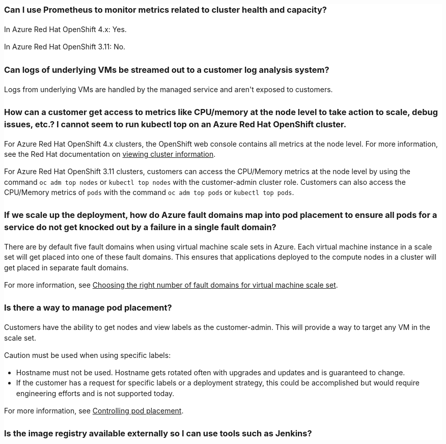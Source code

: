 ### Can I use Prometheus to monitor metrics related to cluster health and capacity?

In Azure Red Hat OpenShift 4.x: Yes.

In Azure Red Hat OpenShift 3.11: No.

### Can logs of underlying VMs be streamed out to a customer log analysis system?

Logs from underlying VMs are handled by the managed service and aren't exposed to customers.

### How can a customer get access to metrics like CPU/memory at the node level to take action to scale, debug issues, etc.? I cannot seem to run kubectl top on an Azure Red Hat OpenShift cluster.

For Azure Red Hat OpenShift 4.x clusters, the OpenShift web console contains all metrics at the node level. For more information, see the Red Hat documentation on [viewing cluster information](https://docs.openshift.com/container-platform/4.6/web_console/using-dashboard-to-get-cluster-information.html).

For Azure Red Hat OpenShift 3.11 clusters, customers can access the CPU/Memory metrics at the node level by using the command `oc adm top nodes` or `kubectl top nodes` with the customer-admin cluster role. Customers can also access the CPU/Memory metrics of `pods` with the command `oc adm top pods` or `kubectl top pods`.

### If we scale up the deployment, how do Azure fault domains map into pod placement to ensure all pods for a service do not get knocked out by a failure in a single fault domain?

There are by default five fault domains when using virtual machine scale sets in Azure. Each virtual machine instance in a scale set will get placed into one of these fault domains. This ensures that applications deployed to the compute nodes in a cluster will get placed in separate fault domains.

For more information, see [Choosing the right number of fault domains for virtual machine scale set](../virtual-machine-scale-sets/virtual-machine-scale-sets-manage-fault-domains.md).

### Is there a way to manage pod placement?

Customers have the ability to get nodes and view labels as the customer-admin. This will provide a way to target any VM in the scale set.

Caution must be used when using specific labels:

- Hostname must not be used. Hostname gets rotated often with upgrades and updates and is guaranteed to change.
- If the customer has a request for specific labels or a deployment strategy, this could be accomplished but would require engineering efforts and is not supported today.

For more information, see [Controlling pod placement](https://docs.openshift.com/container-platform/4.6/nodes/scheduling/nodes-scheduler-about.html).

### Is the image registry available externally so I can use tools such as Jenkins?
